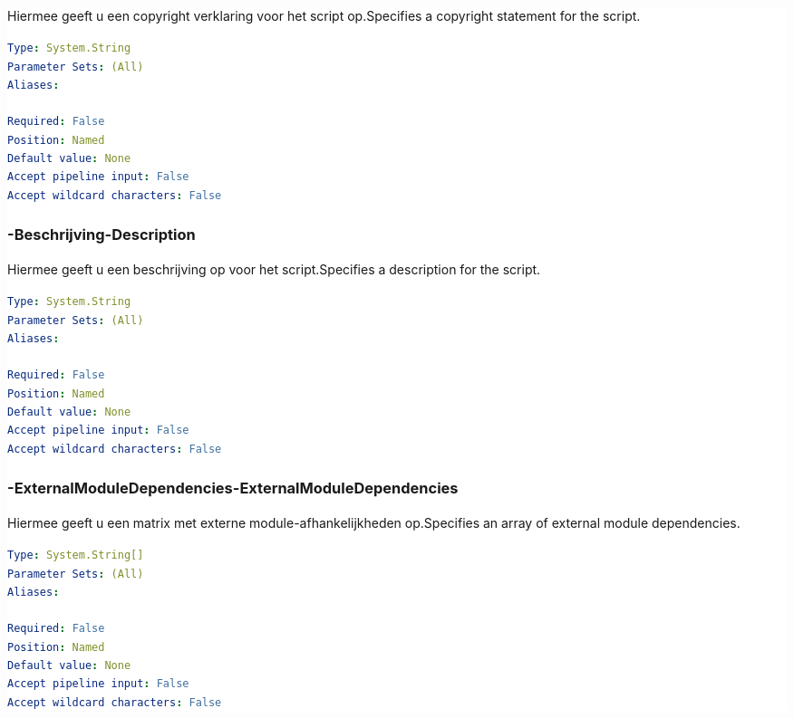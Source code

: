 <span data-ttu-id="67995-128">Hiermee geeft u een copyright verklaring voor het script op.</span><span class="sxs-lookup"><span data-stu-id="67995-128">Specifies a copyright statement for the script.</span></span>

```yaml
Type: System.String
Parameter Sets: (All)
Aliases:

Required: False
Position: Named
Default value: None
Accept pipeline input: False
Accept wildcard characters: False
```

### <span data-ttu-id="67995-129">-Beschrijving</span><span class="sxs-lookup"><span data-stu-id="67995-129">-Description</span></span>

<span data-ttu-id="67995-130">Hiermee geeft u een beschrijving op voor het script.</span><span class="sxs-lookup"><span data-stu-id="67995-130">Specifies a description for the script.</span></span>

```yaml
Type: System.String
Parameter Sets: (All)
Aliases:

Required: False
Position: Named
Default value: None
Accept pipeline input: False
Accept wildcard characters: False
```

### <span data-ttu-id="67995-131">-ExternalModuleDependencies</span><span class="sxs-lookup"><span data-stu-id="67995-131">-ExternalModuleDependencies</span></span>

<span data-ttu-id="67995-132">Hiermee geeft u een matrix met externe module-afhankelijkheden op.</span><span class="sxs-lookup"><span data-stu-id="67995-132">Specifies an array of external module dependencies.</span></span>

```yaml
Type: System.String[]
Parameter Sets: (All)
Aliases:

Required: False
Position: Named
Default value: None
Accept pipeline input: False
Accept wildcard characters: False
```
